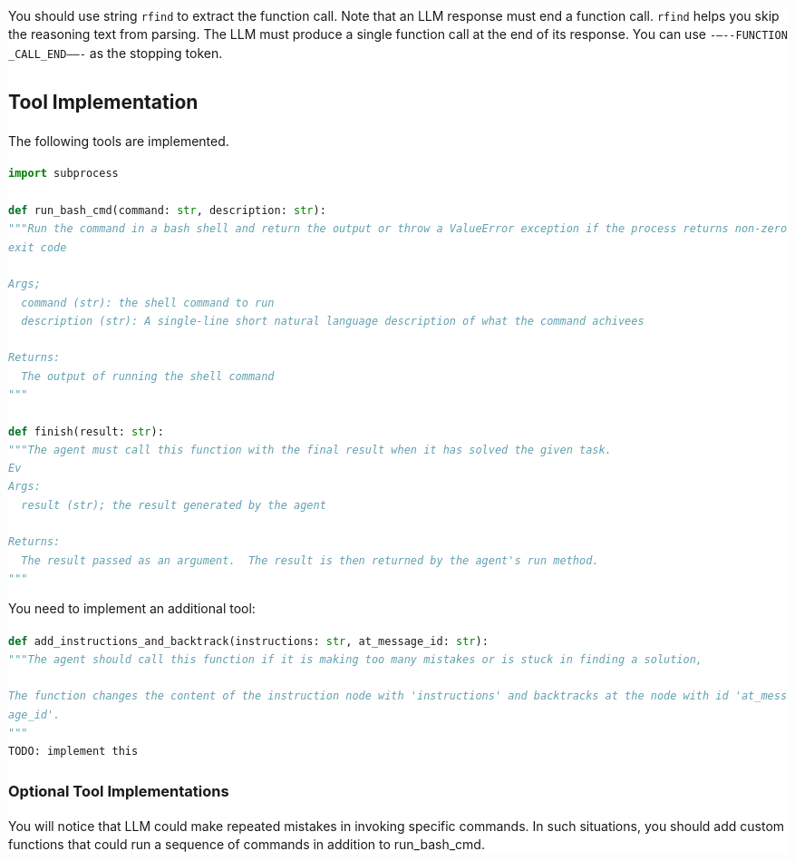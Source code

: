 You should use string `rfind` to extract the function call.  Note that an LLM response must end a function call.  `rfind` helps you skip the reasoning text from parsing. The LLM must produce a single function call at the end of its response.  You can use `-—--FUNCTION_CALL_END–—-` as the stopping token.

## **Tool Implementation** 

The following tools are implemented. 

```py
import subprocess

def run_bash_cmd(command: str, description: str):
"""Run the command in a bash shell and return the output or throw a ValueError exception if the process returns non-zero exit code

Args;
  command (str): the shell command to run
  description (str): A single-line short natural language description of what the command achivees

Returns:
  The output of running the shell command
"""

def finish(result: str):
"""The agent must call this function with the final result when it has solved the given task.
Ev
Args: 
  result (str); the result generated by the agent

Returns:
  The result passed as an argument.  The result is then returned by the agent's run method.
"""
```

You need to implement an additional tool: 

```py
def add_instructions_and_backtrack(instructions: str, at_message_id: str):
"""The agent should call this function if it is making too many mistakes or is stuck in finding a solution,

The function changes the content of the instruction node with 'instructions' and backtracks at the node with id 'at_message_id'.  
"""
TODO: implement this 

```

### Optional Tool Implementations 

You will notice that LLM could make repeated mistakes in invoking specific commands.  In such situations, you should add custom functions that could run a sequence of commands in addition to run\_bash\_cmd.
